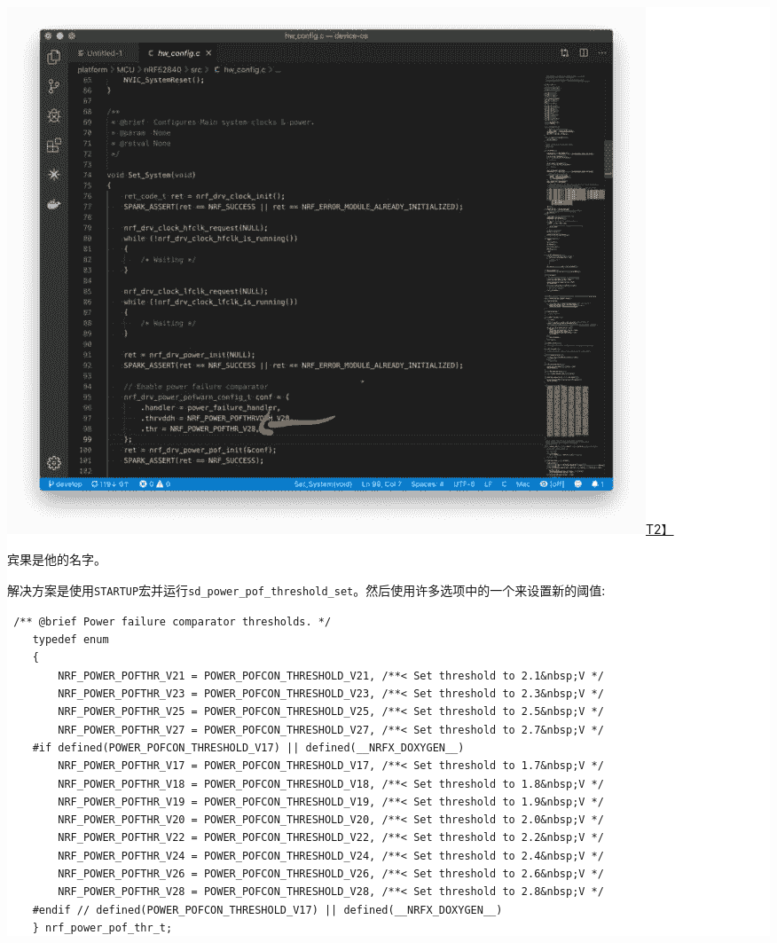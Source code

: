 [![Screenshot of code location](img/68e6c9a0ebc63fdb609e31d02a87ff64.png)T2】](https://res.cloudinary.com/practicaldev/image/fetch/s--URdiZZVH--/c_limit%2Cf_auto%2Cfl_progressive%2Cq_auto%2Cw_880/https://www.jaredwolff.com/better-battery-life-for-delightful-particle-deploymenimg/Screen_Shot_2019-09-23_at_6-eb212e99-848e-4d50-9564-3bb23e7b8467.20.41_PM.png)

宾果是他的名字。

解决方案是使用`STARTUP`宏并运行`sd_power_pof_threshold_set`。然后使用许多选项中的一个来设置新的阈值:

```
 /** @brief Power failure comparator thresholds. */
    typedef enum
    {
        NRF_POWER_POFTHR_V21 = POWER_POFCON_THRESHOLD_V21, /**< Set threshold to 2.1&nbsp;V */
        NRF_POWER_POFTHR_V23 = POWER_POFCON_THRESHOLD_V23, /**< Set threshold to 2.3&nbsp;V */
        NRF_POWER_POFTHR_V25 = POWER_POFCON_THRESHOLD_V25, /**< Set threshold to 2.5&nbsp;V */
        NRF_POWER_POFTHR_V27 = POWER_POFCON_THRESHOLD_V27, /**< Set threshold to 2.7&nbsp;V */
    #if defined(POWER_POFCON_THRESHOLD_V17) || defined(__NRFX_DOXYGEN__)
        NRF_POWER_POFTHR_V17 = POWER_POFCON_THRESHOLD_V17, /**< Set threshold to 1.7&nbsp;V */
        NRF_POWER_POFTHR_V18 = POWER_POFCON_THRESHOLD_V18, /**< Set threshold to 1.8&nbsp;V */
        NRF_POWER_POFTHR_V19 = POWER_POFCON_THRESHOLD_V19, /**< Set threshold to 1.9&nbsp;V */
        NRF_POWER_POFTHR_V20 = POWER_POFCON_THRESHOLD_V20, /**< Set threshold to 2.0&nbsp;V */
        NRF_POWER_POFTHR_V22 = POWER_POFCON_THRESHOLD_V22, /**< Set threshold to 2.2&nbsp;V */
        NRF_POWER_POFTHR_V24 = POWER_POFCON_THRESHOLD_V24, /**< Set threshold to 2.4&nbsp;V */
        NRF_POWER_POFTHR_V26 = POWER_POFCON_THRESHOLD_V26, /**< Set threshold to 2.6&nbsp;V */
        NRF_POWER_POFTHR_V28 = POWER_POFCON_THRESHOLD_V28, /**< Set threshold to 2.8&nbsp;V */
    #endif // defined(POWER_POFCON_THRESHOLD_V17) || defined(__NRFX_DOXYGEN__)
    } nrf_power_pof_thr_t; 
```
